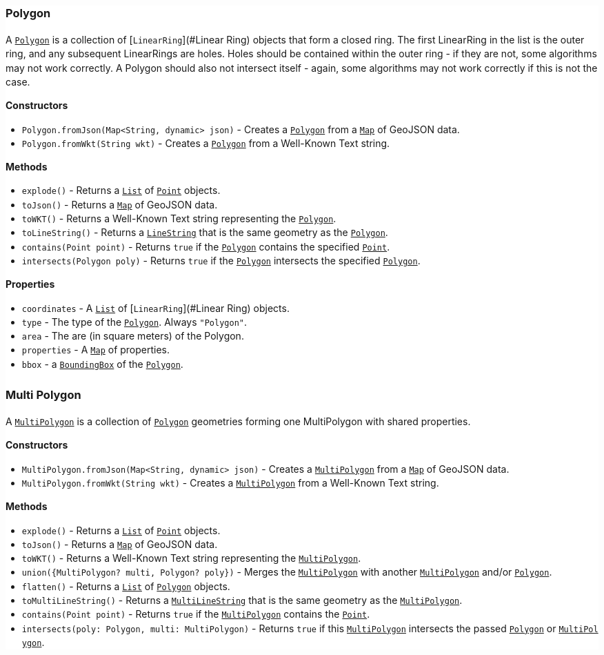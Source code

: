 ### Polygon

A [`Polygon`](#Polygon) is a collection of [`LinearRing`](#Linear Ring) objects that form a closed ring. The first LinearRing in the list is the outer ring, and any subsequent LinearRings are holes. Holes should be contained within the outer ring - if they are not, some algorithms may not work correctly. A Polygon should also not intersect itself - again, some algorithms may not work correctly if this is not the case.

**Constructors**

* `Polygon.fromJson(Map<String, dynamic> json)` - Creates a [`Polygon`](#Polygon) from a [`Map`](https://api.dartlang.org/stable/dart-core/Map-class.html) of GeoJSON data.
* `Polygon.fromWkt(String wkt)` - Creates a [`Polygon`](#Polygon) from a Well-Known Text string.

**Methods**

* `explode()` - Returns a [`List`](https://api.dartlang.org/stable/dart-core/List-class.html) of [`Point`](#Point) objects.
* `toJson()` - Returns a [`Map`](https://api.dartlang.org/stable/dart-core/Map-class.html) of GeoJSON data.
* `toWKT()` - Returns a Well-Known Text string representing the [`Polygon`](#Polygon).
* `toLineString()` - Returns a [`LineString`](#Line-String) that is the same geometry as the [`Polygon`](#Polygon).
* `contains(Point point)` - Returns `true` if the [`Polygon`](#Polygon) contains the specified [`Point`](#Point).
* `intersects(Polygon poly)` - Returns `true` if the [`Polygon`](#Polygon) intersects the specified [`Polygon`](#Polygon).

**Properties**

* `coordinates` - A [`List`](https://api.dartlang.org/stable/dart-core/List-class.html) of [`LinearRing`](#Linear Ring) objects.
* `type` - The type of the [`Polygon`](#Polygon). Always `"Polygon"`.
* `area` - The are (in square meters) of the Polygon.
* `properties` - A [`Map`](https://api.dartlang.org/stable/dart-core/Map-class.html) of properties.
* `bbox` - a [`BoundingBox`](#BoundingBox) of the [`Polygon`](#polygon).

### Multi Polygon

A [`MultiPolygon`](#Multi-Polygon) is a collection of [`Polygon`](#Polygon) geometries forming one MultiPolygon with shared properties.

**Constructors**

* `MultiPolygon.fromJson(Map<String, dynamic> json)` - Creates a [`MultiPolygon`](#Multi-Polygon) from a [`Map`](https://api.dartlang.org/stable/dart-core/Map-class.html) of GeoJSON data.
* `MultiPolygon.fromWkt(String wkt)` - Creates a [`MultiPolygon`](#Multi-Polygon) from a Well-Known Text string.

**Methods**

* `explode()` - Returns a [`List`](https://api.dartlang.org/stable/dart-core/List-class.html) of [`Point`](#Point) objects.
* `toJson()` - Returns a [`Map`](https://api.dartlang.org/stable/dart-core/Map-class.html) of GeoJSON data.
* `toWKT()` - Returns a Well-Known Text string representing the [`MultiPolygon`](#Multi-Polygon).
* `union({MultiPolygon? multi, Polygon? poly})` - Merges the [`MultiPolygon`](#Multi-Polygon) with another [`MultiPolygon`](#Multi-Polygon) and/or [`Polygon`](#polygon).
* `flatten()` - Returns a [`List`](https://api.dartlang.org/stable/dart-core/List-class.html) of [`Polygon`](#Polygon) objects.
* `toMultiLineString()` - Returns a [`MultiLineString`](#Multi-Line-String) that is the same geometry as the [`MultiPolygon`](#Multi-Polygon).
* `contains(Point point)` - Returns `true` if the [`MultiPolygon`](#Multi-Polygon) contains the [`Point`](#Point).
* `intersects(poly: Polygon, multi: MultiPolygon)` - Returns `true` if this [`MultiPolygon`](#Multi-Polygon) intersects the passed [`Polygon`](#Polygon) or [`MultiPolygon`](#Multi-Polygon).
